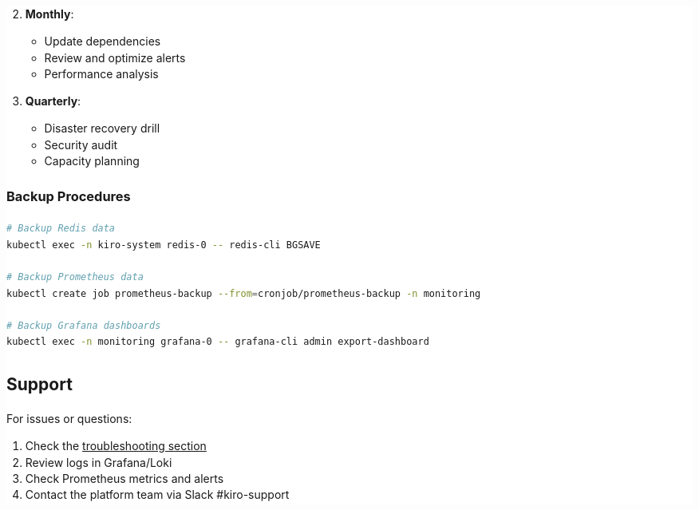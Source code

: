 2. **Monthly**:
   - Update dependencies
   - Review and optimize alerts
   - Performance analysis

3. **Quarterly**:
   - Disaster recovery drill
   - Security audit
   - Capacity planning

### Backup Procedures

```bash
# Backup Redis data
kubectl exec -n kiro-system redis-0 -- redis-cli BGSAVE

# Backup Prometheus data
kubectl create job prometheus-backup --from=cronjob/prometheus-backup -n monitoring

# Backup Grafana dashboards
kubectl exec -n monitoring grafana-0 -- grafana-cli admin export-dashboard
```

## Support

For issues or questions:
1. Check the [troubleshooting section](#troubleshooting)
2. Review logs in Grafana/Loki
3. Check Prometheus metrics and alerts
4. Contact the platform team via Slack #kiro-support